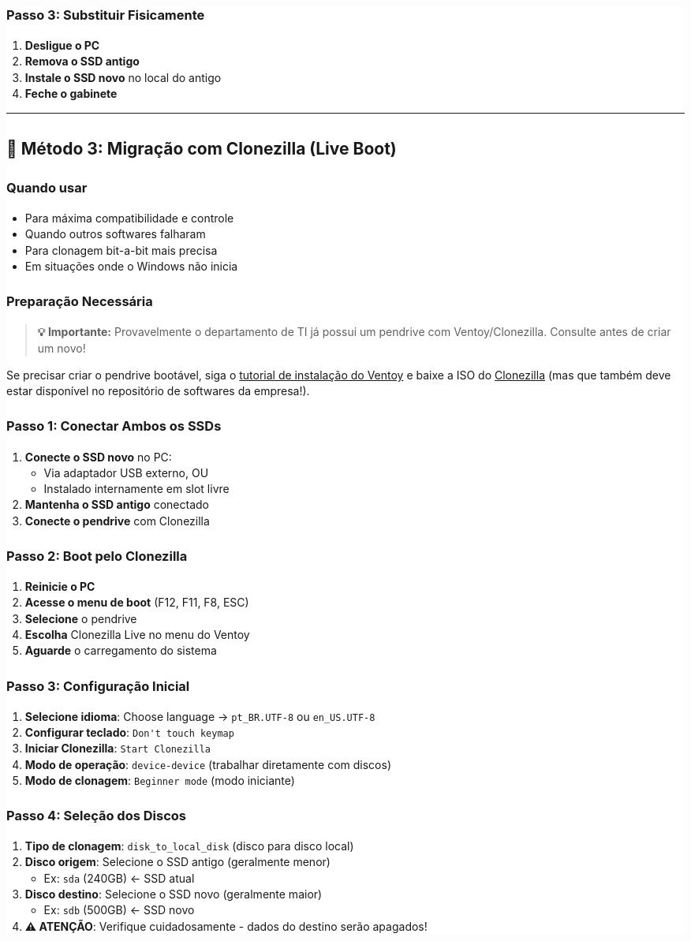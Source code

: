 ### Passo 3: Substituir Fisicamente
1. **Desligue o PC**
2. **Remova o SSD antigo**
3. **Instale o SSD novo** no local do antigo
4. **Feche o gabinete**


---

## 🔧 Método 3: Migração com Clonezilla (Live Boot)

### Quando usar
- Para máxima compatibilidade e controle
- Quando outros softwares falharam
- Para clonagem bit-a-bit mais precisa
- Em situações onde o Windows não inicia

### Preparação Necessária
> **💡 Importante:** Provavelmente o departamento de TI já possui um pendrive com Ventoy/Clonezilla. Consulte antes de criar um novo!

Se precisar criar o pendrive bootável, siga o [tutorial de instalação do Ventoy](../software/Instalando%20o%20Ventoy%20em%20um%20Pendrive%20novo.md) e baixe a ISO do [Clonezilla](https://clonezilla.org/clonezilla-live.php) (mas que também deve estar disponível no repositório de softwares da empresa!).

### Passo 1: Conectar Ambos os SSDs
1. **Conecte o SSD novo** no PC:
   - Via adaptador USB externo, OU
   - Instalado internamente em slot livre
2. **Mantenha o SSD antigo** conectado
3. **Conecte o pendrive** com Clonezilla

### Passo 2: Boot pelo Clonezilla
1. **Reinicie o PC**
2. **Acesse o menu de boot** (F12, F11, F8, ESC)
3. **Selecione** o pendrive
4. **Escolha** Clonezilla Live no menu do Ventoy
5. **Aguarde** o carregamento do sistema

### Passo 3: Configuração Inicial
1. **Selecione idioma**: Choose language → `pt_BR.UTF-8` ou `en_US.UTF-8`
2. **Configurar teclado**: `Don't touch keymap`
3. **Iniciar Clonezilla**: `Start Clonezilla`
4. **Modo de operação**: `device-device` (trabalhar diretamente com discos)
5. **Modo de clonagem**: `Beginner mode` (modo iniciante)

### Passo 4: Seleção dos Discos
1. **Tipo de clonagem**: `disk_to_local_disk` (disco para disco local)
2. **Disco origem**: Selecione o SSD antigo (geralmente menor)
   - Ex: `sda` (240GB) ← SSD atual
3. **Disco destino**: Selecione o SSD novo (geralmente maior)
   - Ex: `sdb` (500GB) ← SSD novo
4. **⚠️ ATENÇÃO**: Verifique cuidadosamente - dados do destino serão apagados!
